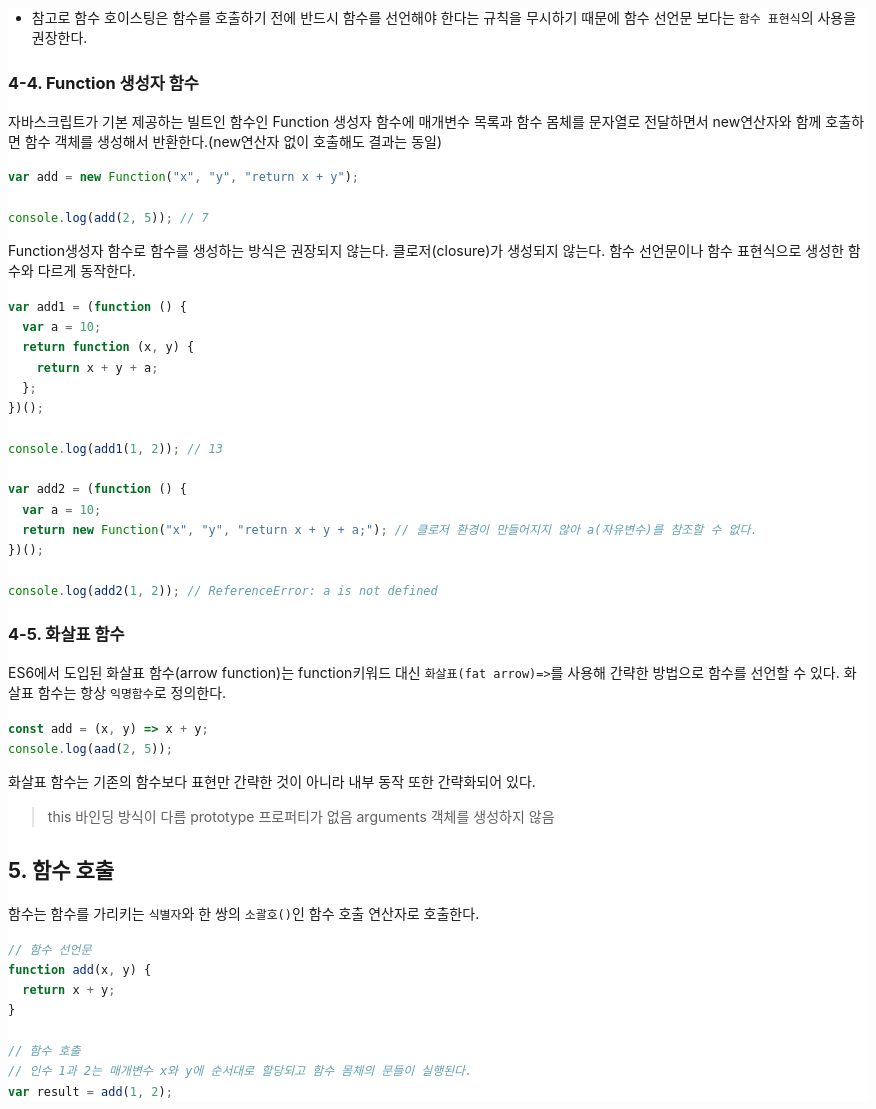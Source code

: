 - 참고로 함수 호이스팅은 함수를 호출하기 전에 반드시 함수를 선언해야 한다는 규칙을 무시하기 때문에 함수 선언문 보다는 `함수 표현식`의 사용을 권장한다.

### 4-4. Function 생성자 함수

자바스크립트가 기본 제공하는 빌트인 함수인 Function 생성자 함수에 매개변수 목록과 함수 몸체를 문자열로 전달하면서 new연산자와 함께 호출하면 함수 객체를 생성해서 반환한다.(new연산자 없이 호출해도 결과는 동일)

```javascript
var add = new Function("x", "y", "return x + y");

console.log(add(2, 5)); // 7
```

Function생성자 함수로 함수를 생성하는 방식은 권장되지 않는다.
클로저(closure)가 생성되지 않는다.
함수 선언문이나 함수 표현식으로 생성한 함수와 다르게 동작한다.

```javascript
var add1 = (function () {
  var a = 10;
  return function (x, y) {
    return x + y + a;
  };
})();

console.log(add1(1, 2)); // 13

var add2 = (function () {
  var a = 10;
  return new Function("x", "y", "return x + y + a;"); // 클로저 환경이 만들어지지 않아 a(자유변수)를 참조할 수 없다.
})();

console.log(add2(1, 2)); // ReferenceError: a is not defined
```

### 4-5. 화살표 함수

ES6에서 도입된 화살표 함수(arrow function)는 function키워드 대신 `화살표(fat arrow)=>`를 사용해 간략한 방법으로 함수를 선언할 수 있다.
화살표 함수는 항상 `익명함수`로 정의한다.

```javascript
const add = (x, y) => x + y;
console.log(aad(2, 5));
```

화살표 함수는 기존의 함수보다 표현만 간략한 것이 아니라 내부 동작 또한 간략화되어 있다.

> this 바인딩 방식이 다름
> prototype 프로퍼티가 없음
> arguments 객체를 생성하지 않음

## 5. 함수 호출

함수는 함수를 가리키는 `식별자`와 한 쌍의 `소괄호()`인 함수 호출 연산자로 호출한다.

```javascript
// 함수 선언문
function add(x, y) {
  return x + y;
}

// 함수 호출
// 인수 1과 2는 매개변수 x와 y에 순서대로 할당되고 함수 몸체의 문들이 실행된다.
var result = add(1, 2);
```

